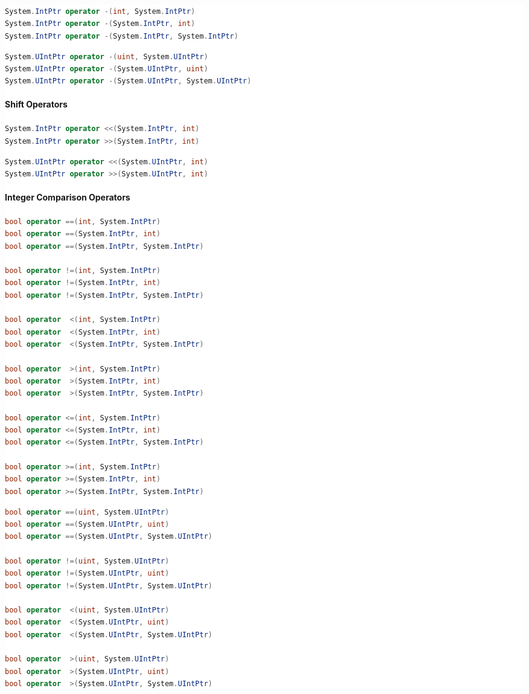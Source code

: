 ```C#
System.IntPtr operator -(int, System.IntPtr)
System.IntPtr operator -(System.IntPtr, int)
System.IntPtr operator -(System.IntPtr, System.IntPtr)
```

```C#
System.UIntPtr operator -(uint, System.UIntPtr)
System.UIntPtr operator -(System.UIntPtr, uint)
System.UIntPtr operator -(System.UIntPtr, System.UIntPtr)
```

#### Shift Operators

```C#
System.IntPtr operator <<(System.IntPtr, int)
System.IntPtr operator >>(System.IntPtr, int)
```

```C#
System.UIntPtr operator <<(System.UIntPtr, int)
System.UIntPtr operator >>(System.UIntPtr, int)
```

#### Integer Comparison Operators
```C#
bool operator ==(int, System.IntPtr)
bool operator ==(System.IntPtr, int)
bool operator ==(System.IntPtr, System.IntPtr)

bool operator !=(int, System.IntPtr)
bool operator !=(System.IntPtr, int)
bool operator !=(System.IntPtr, System.IntPtr)

bool operator  <(int, System.IntPtr)
bool operator  <(System.IntPtr, int)
bool operator  <(System.IntPtr, System.IntPtr)

bool operator  >(int, System.IntPtr)
bool operator  >(System.IntPtr, int)
bool operator  >(System.IntPtr, System.IntPtr)

bool operator <=(int, System.IntPtr)
bool operator <=(System.IntPtr, int)
bool operator <=(System.IntPtr, System.IntPtr)

bool operator >=(int, System.IntPtr)
bool operator >=(System.IntPtr, int)
bool operator >=(System.IntPtr, System.IntPtr)
```

```C#
bool operator ==(uint, System.UIntPtr)
bool operator ==(System.UIntPtr, uint)
bool operator ==(System.UIntPtr, System.UIntPtr)

bool operator !=(uint, System.UIntPtr)
bool operator !=(System.UIntPtr, uint)
bool operator !=(System.UIntPtr, System.UIntPtr)

bool operator  <(uint, System.UIntPtr)
bool operator  <(System.UIntPtr, uint)
bool operator  <(System.UIntPtr, System.UIntPtr)

bool operator  >(uint, System.UIntPtr)
bool operator  >(System.UIntPtr, uint)
bool operator  >(System.UIntPtr, System.UIntPtr)

```